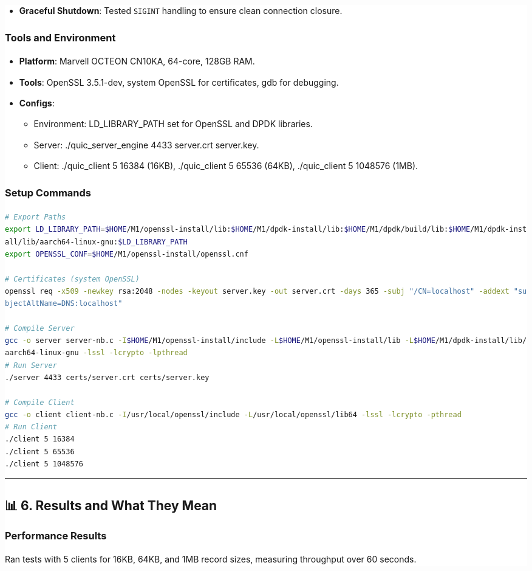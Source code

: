 * **Graceful Shutdown**: Tested `SIGINT` handling to ensure clean connection closure.
    

### Tools and Environment

* **Platform**: Marvell OCTEON CN10KA, 64-core, 128GB RAM.
    
* **Tools**: OpenSSL 3.5.1-dev, system OpenSSL for certificates, gdb for debugging.
    
* **Configs**:
    
    * Environment: LD\_LIBRARY\_PATH set for OpenSSL and DPDK libraries.
        
    * Server: ./quic\_server\_engine 4433 server.crt server.key.
        
    * Client: ./quic\_client 5 16384 (16KB), ./quic\_client 5 65536 (64KB), ./quic\_client 5 1048576 (1MB).
        

### Setup Commands  

```bash
# Export Paths
export LD_LIBRARY_PATH=$HOME/M1/openssl-install/lib:$HOME/M1/dpdk-install/lib:$HOME/M1/dpdk/build/lib:$HOME/M1/dpdk-install/lib/aarch64-linux-gnu:$LD_LIBRARY_PATH
export OPENSSL_CONF=$HOME/M1/openssl-install/openssl.cnf

# Certificates (system OpenSSL)
openssl req -x509 -newkey rsa:2048 -nodes -keyout server.key -out server.crt -days 365 -subj "/CN=localhost" -addext "subjectAltName=DNS:localhost"

# Compile Server 
gcc -o server server-nb.c -I$HOME/M1/openssl-install/include -L$HOME/M1/openssl-install/lib -L$HOME/M1/dpdk-install/lib/aarch64-linux-gnu -lssl -lcrypto -lpthread
# Run Server
./server 4433 certs/server.crt certs/server.key

# Compile Client
gcc -o client client-nb.c -I/usr/local/openssl/include -L/usr/local/openssl/lib64 -lssl -lcrypto -pthread
# Run Client
./client 5 16384
./client 5 65536
./client 5 1048576
```

---

## 📊 6. Results and What They Mean

### Performance Results

Ran tests with 5 clients for 16KB, 64KB, and 1MB record sizes, measuring throughput over 60 seconds.
